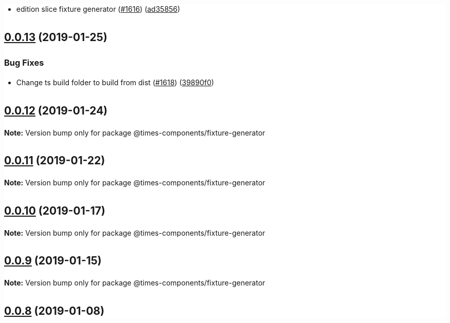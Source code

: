 * edition slice fixture generator ([#1616](https://github.com/newsuk/times-components/issues/1616)) ([ad35856](https://github.com/newsuk/times-components/commit/ad35856))





## [0.0.13](https://github.com/newsuk/times-components/compare/@times-components/fixture-generator@0.0.12...@times-components/fixture-generator@0.0.13) (2019-01-25)


### Bug Fixes

* Change ts build folder to build from dist ([#1618](https://github.com/newsuk/times-components/issues/1618)) ([39890f0](https://github.com/newsuk/times-components/commit/39890f0))





## [0.0.12](https://github.com/newsuk/times-components/compare/@times-components/fixture-generator@0.0.11...@times-components/fixture-generator@0.0.12) (2019-01-24)

**Note:** Version bump only for package @times-components/fixture-generator





## [0.0.11](https://github.com/newsuk/times-components/compare/@times-components/fixture-generator@0.0.10...@times-components/fixture-generator@0.0.11) (2019-01-22)

**Note:** Version bump only for package @times-components/fixture-generator





## [0.0.10](https://github.com/newsuk/times-components/compare/@times-components/fixture-generator@0.0.9...@times-components/fixture-generator@0.0.10) (2019-01-17)

**Note:** Version bump only for package @times-components/fixture-generator





## [0.0.9](https://github.com/newsuk/times-components/compare/@times-components/fixture-generator@0.0.8...@times-components/fixture-generator@0.0.9) (2019-01-15)

**Note:** Version bump only for package @times-components/fixture-generator





## [0.0.8](https://github.com/newsuk/times-components/compare/@times-components/fixture-generator@0.0.7...@times-components/fixture-generator@0.0.8) (2019-01-08)
